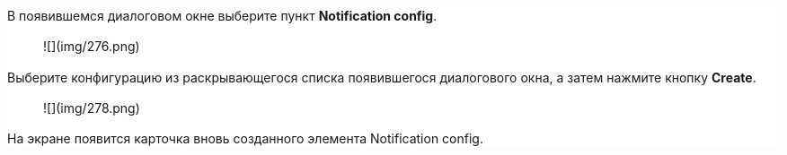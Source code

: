 В появившемся диалоговом окне выберите пункт **Notification config**.

<figure markdown>![](img/276.png)</figure>
 
Выберите конфигурацию из раскрывающегося списка появившегося диалогового окна, а затем нажмите кнопку **Create**.

<figure markdown>![](img/278.png)</figure>
 
На экране появится карточка вновь созданного элемента Notification config.
